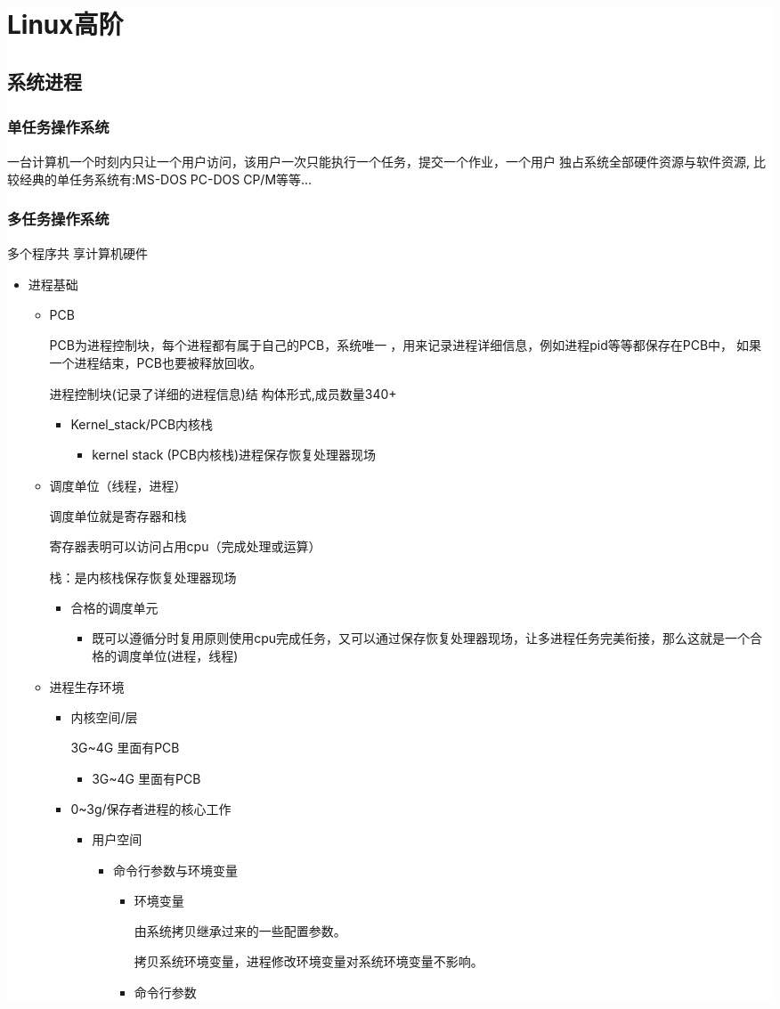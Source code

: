 # Linux高阶 

## 系统进程

### 单任务操作系统

一台计算机一个时刻内只让一个用户访问，该用户一次只能执行一个任务，提交一个作业，一个用户 独占系统全部硬件资源与软件资源, 比较经典的单任务系统有:MS-DOS PC-DOS CP/M等等...

### 多任务操作系统

 多个程序共 享计算机硬件 


- 进程基础

	- PCB

	  PCB为进程控制块，每个进程都有属于自己的PCB，系统唯一 ，用来记录进程详细信息，例如进程pid等等都保存在PCB中， 如果一个进程结束，PCB也要被释放回收。 
	  
	  进程控制块(记录了详细的进程信息)结
	  构体形式,成员数量340+

		- Kernel_stack/PCB内核栈

			- kernel stack (PCB内核栈)进程保存恢复处理器现场

	- 调度单位（线程，进程）

	  调度单位就是寄存器和栈
	  
	  寄存器表明可以访问占用cpu（完成处理或运算）
	  
	  栈：是内核栈保存恢复处理器现场

		- 合格的调度单元

			- 既可以遵循分时复用原则使用cpu完成任务，又可以通过保存恢复处理器现场，让多进程任务完美衔接，那么这就是一个合格的调度单位(进程，线程)

	- 进程生存环境

		- 内核空间/层

		  3G~4G 里面有PCB

			- 3G~4G 里面有PCB

		- 0~3g/保存者进程的核心工作

			- 用户空间

				- 命令行参数与环境变量

					- 环境变量

					  由系统拷贝继承过来的一些配置参数。
					  
					  拷贝系统环境变量，进程修改环境变量对系统环境变量不影响。

					- 命令行参数

